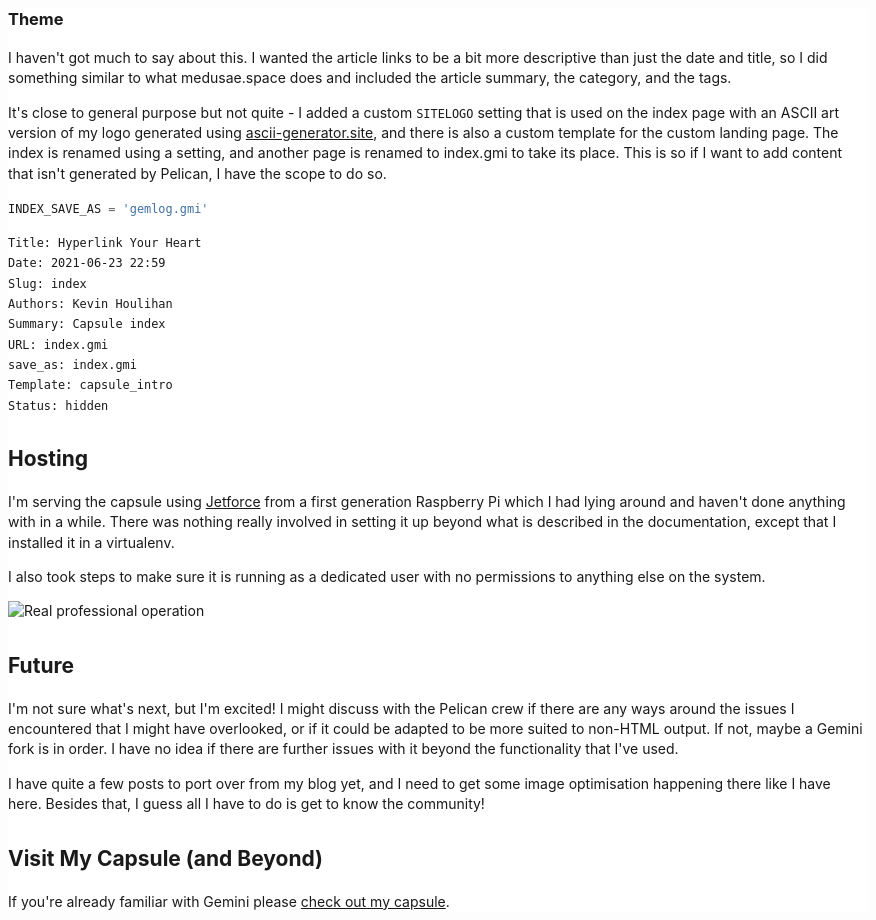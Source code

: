 ### Theme

I haven't got much to say about this. I wanted the article links to be a bit more descriptive than just the date and title, so I did something similar to what medusae.space does and included the article summary, the category, and the tags.

It's close to general purpose but not quite - I added a custom `SITELOGO` setting that is used on the index page with an ASCII art version of my logo generated using [ascii-generator.site][ascii], and there is also a custom template for the custom landing page. The index is renamed using a setting, and another page is renamed to index.gmi to take its place. This is so if I want to add content that isn't generated by Pelican, I have the scope to do so.

```python
INDEX_SAVE_AS = 'gemlog.gmi'
```

```
Title: Hyperlink Your Heart
Date: 2021-06-23 22:59
Slug: index
Authors: Kevin Houlihan
Summary: Capsule index
URL: index.gmi
save_as: index.gmi
Template: capsule_intro
Status: hidden
```

## Hosting

I'm serving the capsule using [Jetforce][jetforce] from a first generation Raspberry Pi which I had lying around and haven't done anything with in a while. There was nothing really involved in setting it up beyond what is described in the documentation, except that I installed it in a virtualenv.

I also took steps to make sure it is running as a dedicated user with no permissions to anything else on the system.

![Real professional operation]({static}/images/gemini-launch/hosting.jpg "Real professional operation")

## Future

I'm not sure what's next, but I'm excited! I might discuss with the Pelican crew if there are any ways around the issues I encountered that I might have overlooked, or if it could be adapted to be more suited to non-HTML output. If not, maybe a Gemini fork is in order. I have no idea if there are further issues with it beyond the functionality that I've used.

I have quite a few posts to port over from my blog yet, and I need to get some image optimisation happening there like I have here. Besides that, I guess all I have to do is get to know the community!

## Visit My Capsule (and Beyond)

If you're already familiar with Gemini please [check out my capsule][gemlog].


[gopher]: https://en.wikipedia.org/wiki/Gopher_(protocol) "Gopher entry on Wikipedia"
[gophersgame]: https://hyperlinkyourheart.itch.io/gophers "Gophers on itch.io"
[gemini]: https://gemini.circumlunar.space/docs/faq.gmi "Gemini FAQ"
[gemlog]: gemini://gemini.hyperlinkyourheart.com/ "My capsule"
[pelican]: https://blog.getpelican.com/ "Pelican static site generator"
[gemican]: https://github.com/khoulihan/pelican-gemini "pelican-gemini plugin"
[ascii]: https://ascii-generator.site/ "ASCII Generator"
[jetforce]: https://github.com/michael-lazar/jetforce "Jetforce github"
[vulpes]: https://proxy.vulpes.one/gemini/gemini.hyperlinkyourheart.com "Vulpes.one proxy"
[mozz]: https://portal.mozz.us/gemini/gemini.hyperlinkyourheart.com "Mozz.us proxy"
[lagrange]: https://github.com/skyjake/lagrange "Lagrange browser GitHub"
[gemsoft]: https://gemini.circumlunar.space/software/ "Gemini software list"
[medusae]: gemini://medusae.space "Medusae.space content directory"
[station]: gemini://station.martinrue.com/ "Station - where capsuleers hang out"
[geddit]: gemini://geddit.glv.one/ "Geddit?"
[astro]: gemini://astrobotany.mozz.us/ "Astrobotany"
[smolnet]: gemini://republic.circumlunar.space/users/maugre/200701-smolnet.gmi "The smolnet of smol things"